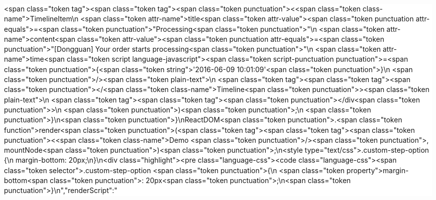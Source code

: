 </span><span class=\"token tag\"><span class=\"token tag\"><span class=\"token punctuation\">&lt;</span><span class=\"token class-name\">TimelineItem</span></span>\n                        <span class=\"token attr-name\">title</span><span class=\"token attr-value\"><span class=\"token punctuation attr-equals\">=</span><span class=\"token punctuation\">\"</span>Processing<span class=\"token punctuation\">\"</span></span>\n                        <span class=\"token attr-name\">content</span><span class=\"token attr-value\"><span class=\"token punctuation attr-equals\">=</span><span class=\"token punctuation\">\"</span>[Dongguan] Your order starts processing<span class=\"token punctuation\">\"</span></span>\n                        <span class=\"token attr-name\">time</span><span class=\"token script language-javascript\"><span class=\"token script-punctuation punctuation\">=</span><span class=\"token punctuation\">{</span><span class=\"token string\">'2016-06-09 10:01:09'</span><span class=\"token punctuation\">}</span></span>\n                    <span class=\"token punctuation\">/></span></span><span class=\"token plain-text\">\n                </span><span class=\"token tag\"><span class=\"token tag\"><span class=\"token punctuation\">&lt;/</span><span class=\"token class-name\">Timeline</span></span><span class=\"token punctuation\">></span></span><span class=\"token plain-text\">\n            </span><span class=\"token tag\"><span class=\"token tag\"><span class=\"token punctuation\">&lt;/</span>div</span><span class=\"token punctuation\">></span></span>\n        <span class=\"token punctuation\">)</span><span class=\"token punctuation\">;</span>\n    <span class=\"token punctuation\">}</span>\n<span class=\"token punctuation\">}</span>\nReactDOM<span class=\"token punctuation\">.</span><span class=\"token function\">render</span><span class=\"token punctuation\">(</span><span class=\"token tag\"><span class=\"token tag\"><span class=\"token punctuation\">&lt;</span><span class=\"token class-name\">Demo</span></span> <span class=\"token punctuation\">/></span></span><span class=\"token punctuation\">,</span> mountNode<span class=\"token punctuation\">)</span><span class=\"token punctuation\">;</span>\n</code></pre></div><style type=\"text/css\">.custom-step-option {\n    margin-bottom: 20px;\n}\n</style><div class=\"highlight\"><pre class=\"language-css\"><code class=\"language-css\"><span class=\"token selector\">.custom-step-option</span> <span class=\"token punctuation\">{</span>\n    <span class=\"token property\">margin-bottom</span><span class=\"token punctuation\">:</span> 20px<span class=\"token punctuation\">;</span>\n<span class=\"token punctuation\">}</span>\n</code></pre></div>","renderScript":"<script>(function(){var __create = Object.create;\nvar __defProp = Object.defineProperty;\nvar __getOwnPropDesc = Object.getOwnPropertyDescriptor;\nvar __getOwnPropNames = Object.getOwnPropertyNames;\nvar __getProtoOf = Object.getPrototypeOf;\nvar __hasOwnProp = Object.prototype.hasOwnProperty;\nvar __copyProps = (to, from, except, desc) => {\n  if (from && typeof from === \"object\" || typeof from === \"function\") {\n    for (let key of __getOwnPropNames(from))\n      if (!__hasOwnProp.call(to, key) && key !== except)\n        __defProp(to, key, { get: () => from[key], enumerable: !(desc = __getOwnPropDesc(from, key)) || desc.enumerable });\n  }\n  return to;\n};\nvar __toESM = (mod, isNodeMode, target) => (target = mod != null ? __create(__getProtoOf(mod)) : {}, __copyProps(\n  // If the importer is in node compatibility mode or this is not an ESM\n  // file that has been converted to a CommonJS file using a Babel-\n  // compatible transform (i.e. \"__esModule\" has not been set), then set\n  // \"default\" to the CommonJS \"module.exports\" for node compatibility.\n  isNodeMode || !mod || !mod.__esModule ? __defProp(target, \"default\", { value: mod, enumerable: true }) : target,\n  mod\n));\nvar import_react_live = require(\"react-live\");\nvar import_next = require(\"@alifd/next\");\nvar import_react = __toESM(require(\"react\"));\nvar import_react_dom = __toESM(require(\"react-dom\"));\nvar import_next2 = require(\"@alifd/next\");\nwindow.demoNames.push(\"fold\");\ndocument.getElementById(\"fold-style\").innerHTML = `.custom-step-option {\n    margin-bottom: 20px;\n}\n\n`;\nwindow.foldRenderScript = function foldRenderScript2(liveDemo) {\n  var mountNode = document.getElementById(\"fold-mount\");\n  if (liveDemo === \"false\") {\n    document.getElementById(\"fold-body\").innerHTML =